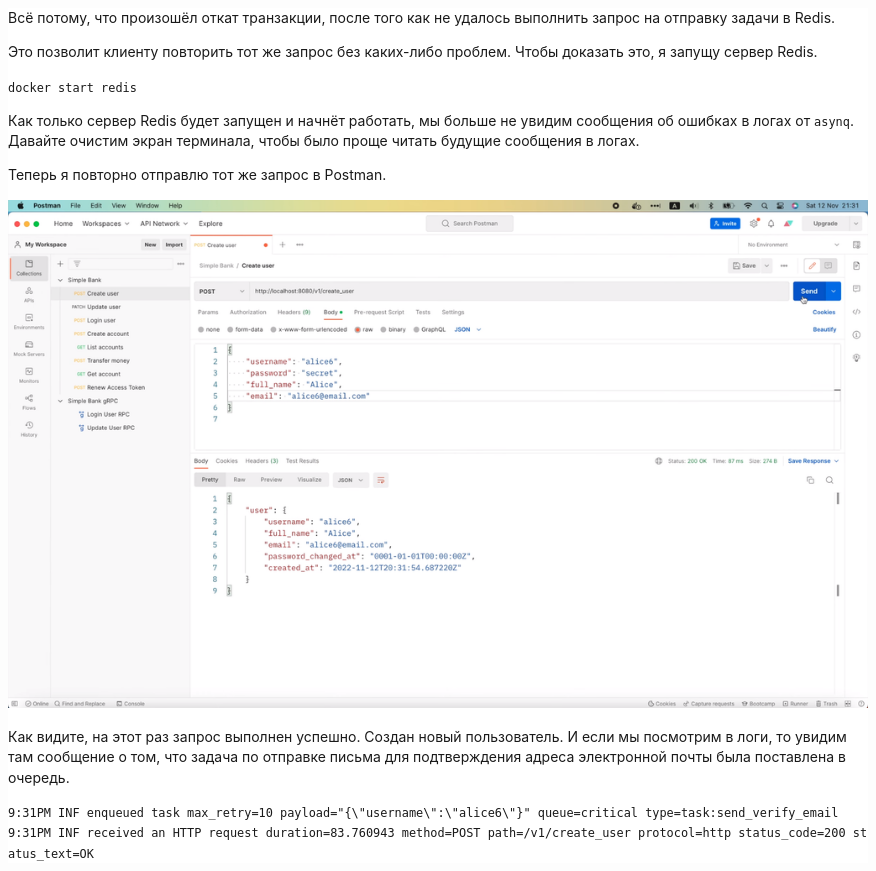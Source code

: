 Всё потому, что произошёл откат транзакции, после того как не удалось 
выполнить запрос на отправку задачи в Redis. 

Это позволит клиенту повторить тот же запрос без каких-либо проблем. 
Чтобы доказать это, я запущу сервер Redis.

```shell
docker start redis
```

Как только сервер Redis будет запущен и начнёт работать, мы больше не 
увидим сообщения об ошибках в логах от `asynq`. Давайте очистим экран 
терминала, чтобы было проще читать будущие сообщения в логах.

Теперь я повторно отправлю тот же запрос в Postman.

![](../images/part56/8.png)

Как видите, на этот раз запрос выполнен успешно. Создан новый 
пользователь. И если мы посмотрим в логи, то увидим там сообщение о том, 
что задача по отправке письма для подтверждения адреса электронной почты
была поставлена в очередь.

```shell
9:31PM INF enqueued task max_retry=10 payload="{\"username\":\"alice6\"}" queue=critical type=task:send_verify_email
9:31PM INF received an HTTP request duration=83.760943 method=POST path=/v1/create_user protocol=http status_code=200 status_text=OK
```
